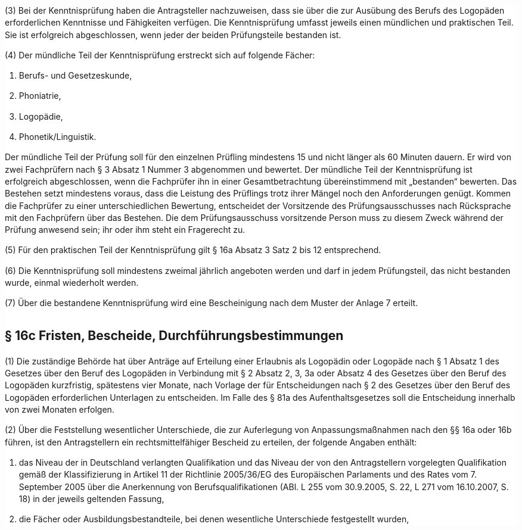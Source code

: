 (3) Bei der Kenntnisprüfung haben die Antragsteller nachzuweisen, dass sie über die zur Ausübung des Berufs des Logopäden erforderlichen Kenntnisse und Fähigkeiten verfügen. Die Kenntnisprüfung umfasst jeweils einen mündlichen und praktischen Teil. Sie ist erfolgreich abgeschlossen, wenn jeder der beiden Prüfungsteile bestanden ist.

(4) Der mündliche Teil der Kenntnisprüfung erstreckt sich auf folgende Fächer:

1.  Berufs- und Gesetzeskunde,


2.  Phoniatrie,


3.  Logopädie,


4.  Phonetik/Linguistik.



Der mündliche Teil der Prüfung soll für den einzelnen Prüfling mindestens 15 und nicht länger als 60 Minuten dauern. Er wird von zwei Fachprüfern nach § 3 Absatz 1 Nummer 3 abgenommen und bewertet. Der mündliche Teil der Kenntnisprüfung ist erfolgreich abgeschlossen, wenn die Fachprüfer ihn in einer Gesamtbetrachtung übereinstimmend mit „bestanden“ bewerten. Das Bestehen setzt mindestens voraus, dass die Leistung des Prüflings trotz ihrer Mängel noch den Anforderungen genügt. Kommen die Fachprüfer zu einer unterschiedlichen Bewertung, entscheidet der Vorsitzende des Prüfungsausschusses nach Rücksprache mit den Fachprüfern über das Bestehen. Die dem Prüfungsausschuss vorsitzende Person muss zu diesem Zweck während der Prüfung anwesend sein; ihr oder ihm steht ein Fragerecht zu.

(5) Für den praktischen Teil der Kenntnisprüfung gilt § 16a Absatz 3 Satz 2 bis 12 entsprechend.

(6) Die Kenntnisprüfung soll mindestens zweimal jährlich angeboten werden und darf in jedem Prüfungsteil, das nicht bestanden wurde, einmal wiederholt werden.

(7) Über die bestandene Kenntnisprüfung wird eine Bescheinigung nach dem Muster der Anlage 7 erteilt.


## § 16c Fristen, Bescheide, Durchführungsbestimmungen

(1) Die zuständige Behörde hat über Anträge auf Erteilung einer Erlaubnis als Logopädin oder Logopäde nach § 1 Absatz 1 des Gesetzes über den Beruf des Logopäden in Verbindung mit § 2 Absatz 2, 3, 3a oder Absatz 4 des Gesetzes über den Beruf des Logopäden kurzfristig, spätestens vier Monate, nach Vorlage der für Entscheidungen nach § 2 des Gesetzes über den Beruf des Logopäden erforderlichen Unterlagen zu entscheiden. Im Falle des § 81a des Aufenthaltsgesetzes soll die Entscheidung innerhalb von zwei Monaten erfolgen.

(2) Über die Feststellung wesentlicher Unterschiede, die zur Auferlegung von Anpassungsmaßnahmen nach den §§ 16a oder 16b führen, ist den Antragstellern ein rechtsmittelfähiger Bescheid zu erteilen, der folgende Angaben enthält:

1.  das Niveau der in Deutschland verlangten Qualifikation und das Niveau der von den Antragstellern vorgelegten Qualifikation gemäß der Klassifizierung in Artikel 11 der Richtlinie 2005/36/EG des Europäischen Parlaments und des Rates vom 7. September 2005 über die Anerkennung von Berufsqualifikationen (ABl. L 255 vom 30.9.2005, S. 22, L 271 vom 16.10.2007, S. 18) in der jeweils geltenden Fassung,


2.  die Fächer oder Ausbildungsbestandteile, bei denen wesentliche Unterschiede festgestellt wurden,
